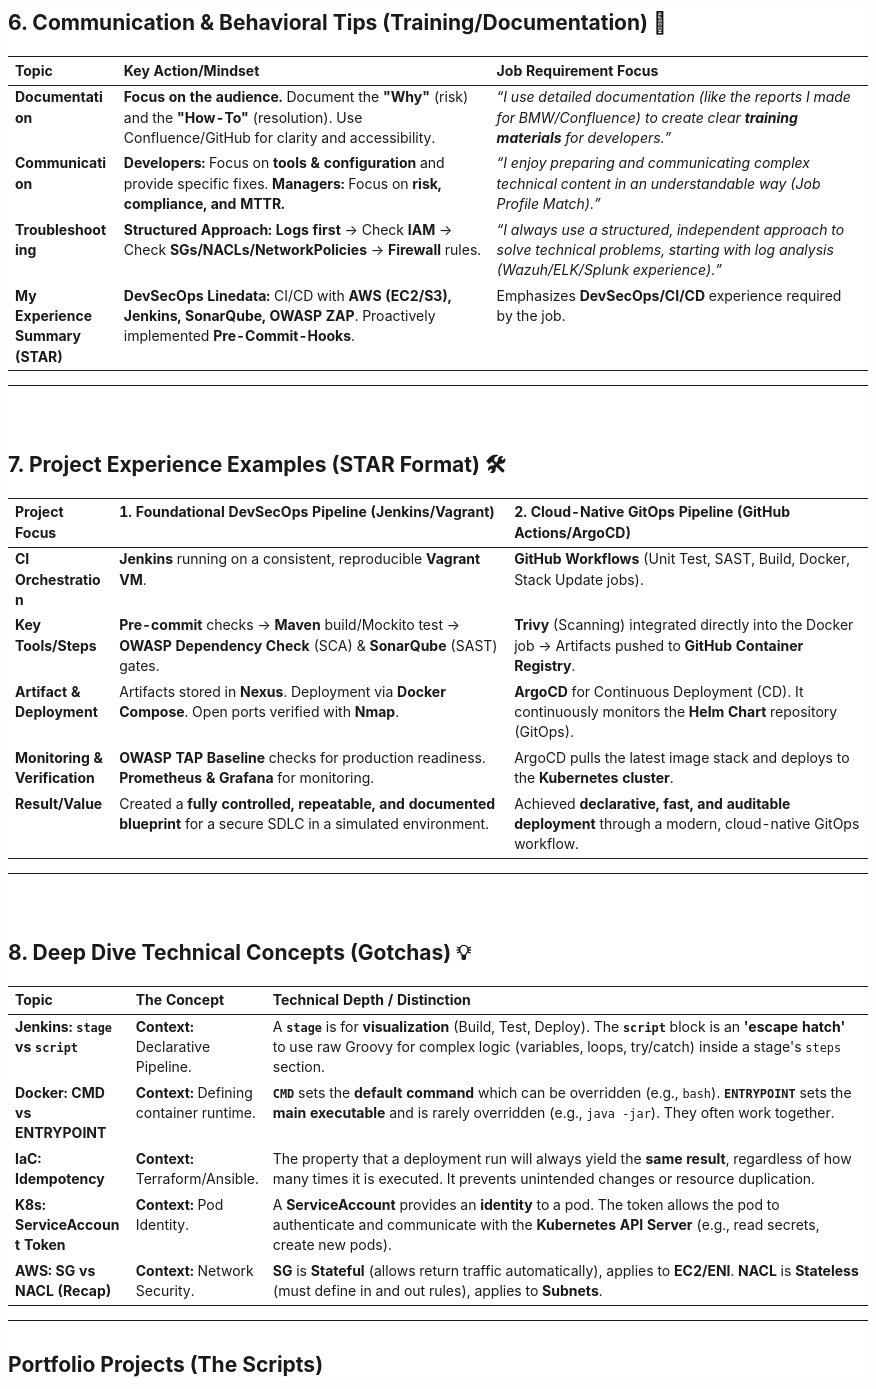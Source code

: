 ## 6. Communication & Behavioral Tips (Training/Documentation) 🧠
<a name="6-communication-behavioral-tips"></a>

| Topic | Key Action/Mindset | Job Requirement Focus |
| :--- | :--- | :--- |
| **Documentation** | **Focus on the audience.** Document the **"Why"** (risk) and the **"How-To"** (resolution). Use Confluence/GitHub for clarity and accessibility. | *“I use detailed documentation (like the reports I made for BMW/Confluence) to create clear **training materials** for developers.”* |
| **Communication** | **Developers:** Focus on **tools & configuration** and provide specific fixes. **Managers:** Focus on **risk, compliance, and MTTR.** | *“I enjoy preparing and communicating complex technical content in an understandable way (Job Profile Match).”* |
| **Troubleshooting** | **Structured Approach:** **Logs first** $\rightarrow$ Check **IAM** $\rightarrow$ Check **SGs/NACLs/NetworkPolicies** $\rightarrow$ **Firewall** rules. | *“I always use a structured, independent approach to solve technical problems, starting with log analysis (Wazuh/ELK/Splunk experience).”* |
| **My Experience Summary (STAR)** | **DevSecOps Linedata:** CI/CD with **AWS (EC2/S3), Jenkins, SonarQube, OWASP ZAP**. Proactively implemented **Pre-Commit-Hooks**. | Emphasizes **DevSecOps/CI/CD** experience required by the job. |

---
<br>

## 7. Project Experience Examples (STAR Format) 🛠️
<a name="7-project-experience-examples"></a>

| Project Focus | 1. Foundational DevSecOps Pipeline (Jenkins/Vagrant) | 2. Cloud-Native GitOps Pipeline (GitHub Actions/ArgoCD) |
| :--- | :--- | :--- |
| **CI Orchestration** | **Jenkins** running on a consistent, reproducible **Vagrant VM**. | **GitHub Workflows** (Unit Test, SAST, Build, Docker, Stack Update jobs). |
| **Key Tools/Steps** | **Pre-commit** checks $\rightarrow$ **Maven** build/Mockito test $\rightarrow$ **OWASP Dependency Check** (SCA) & **SonarQube** (SAST) gates. | **Trivy** (Scanning) integrated directly into the Docker job $\rightarrow$ Artifacts pushed to **GitHub Container Registry**. |
| **Artifact & Deployment** | Artifacts stored in **Nexus**. Deployment via **Docker Compose**. Open ports verified with **Nmap**. | **ArgoCD** for Continuous Deployment (CD). It continuously monitors the **Helm Chart** repository (GitOps). |
| **Monitoring & Verification** | **OWASP TAP Baseline** checks for production readiness. **Prometheus & Grafana** for monitoring. | ArgoCD pulls the latest image stack and deploys to the **Kubernetes cluster**. |
| **Result/Value** | Created a **fully controlled, repeatable, and documented blueprint** for a secure SDLC in a simulated environment. | Achieved **declarative, fast, and auditable deployment** through a modern, cloud-native GitOps workflow. |

---
<br>

## 8. Deep Dive Technical Concepts (Gotchas) 💡
<a name="8-deep-dive-technical-concepts"></a>

| Topic | The Concept | Technical Depth / Distinction |
| :--- | :--- | :--- |
| **Jenkins: `stage` vs `script`** | **Context:** Declarative Pipeline. | A **`stage`** is for **visualization** (Build, Test, Deploy). The **`script`** block is an **'escape hatch'** to use raw Groovy for complex logic (variables, loops, try/catch) inside a stage's `steps` section. |
| **Docker: CMD vs ENTRYPOINT** | **Context:** Defining container runtime. | **`CMD`** sets the **default command** which can be overridden (e.g., `bash`). **`ENTRYPOINT`** sets the **main executable** and is rarely overridden (e.g., `java -jar`). They often work together. |
| **IaC: Idempotency** | **Context:** Terraform/Ansible. | The property that a deployment run will always yield the **same result**, regardless of how many times it is executed. It prevents unintended changes or resource duplication. |
| **K8s: ServiceAccount Token** | **Context:** Pod Identity. | A **ServiceAccount** provides an **identity** to a pod. The token allows the pod to authenticate and communicate with the **Kubernetes API Server** (e.g., read secrets, create new pods). |
| **AWS: SG vs NACL (Recap)** | **Context:** Network Security. | **SG** is **Stateful** (allows return traffic automatically), applies to **EC2/ENI**. **NACL** is **Stateless** (must define in and out rules), applies to **Subnets**. |
---

## Portfolio Projects (The Scripts)
